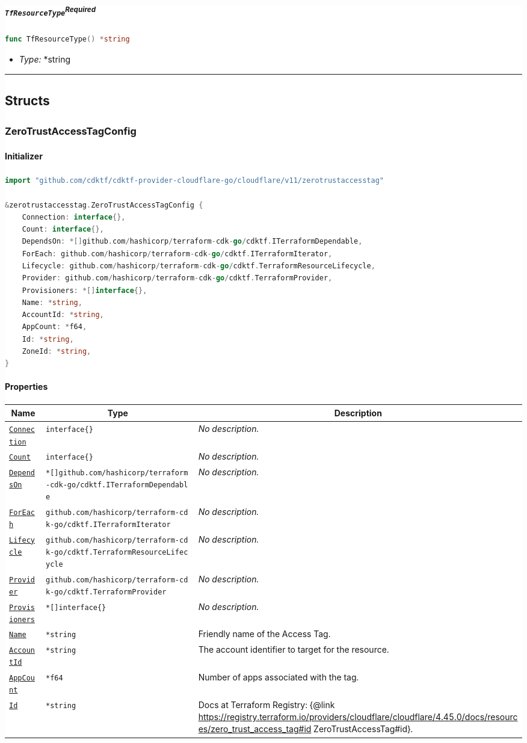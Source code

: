
##### `TfResourceType`<sup>Required</sup> <a name="TfResourceType" id="@cdktf/provider-cloudflare.zeroTrustAccessTag.ZeroTrustAccessTag.property.tfResourceType"></a>

```go
func TfResourceType() *string
```

- *Type:* *string

---

## Structs <a name="Structs" id="Structs"></a>

### ZeroTrustAccessTagConfig <a name="ZeroTrustAccessTagConfig" id="@cdktf/provider-cloudflare.zeroTrustAccessTag.ZeroTrustAccessTagConfig"></a>

#### Initializer <a name="Initializer" id="@cdktf/provider-cloudflare.zeroTrustAccessTag.ZeroTrustAccessTagConfig.Initializer"></a>

```go
import "github.com/cdktf/cdktf-provider-cloudflare-go/cloudflare/v11/zerotrustaccesstag"

&zerotrustaccesstag.ZeroTrustAccessTagConfig {
	Connection: interface{},
	Count: interface{},
	DependsOn: *[]github.com/hashicorp/terraform-cdk-go/cdktf.ITerraformDependable,
	ForEach: github.com/hashicorp/terraform-cdk-go/cdktf.ITerraformIterator,
	Lifecycle: github.com/hashicorp/terraform-cdk-go/cdktf.TerraformResourceLifecycle,
	Provider: github.com/hashicorp/terraform-cdk-go/cdktf.TerraformProvider,
	Provisioners: *[]interface{},
	Name: *string,
	AccountId: *string,
	AppCount: *f64,
	Id: *string,
	ZoneId: *string,
}
```

#### Properties <a name="Properties" id="Properties"></a>

| **Name** | **Type** | **Description** |
| --- | --- | --- |
| <code><a href="#@cdktf/provider-cloudflare.zeroTrustAccessTag.ZeroTrustAccessTagConfig.property.connection">Connection</a></code> | <code>interface{}</code> | *No description.* |
| <code><a href="#@cdktf/provider-cloudflare.zeroTrustAccessTag.ZeroTrustAccessTagConfig.property.count">Count</a></code> | <code>interface{}</code> | *No description.* |
| <code><a href="#@cdktf/provider-cloudflare.zeroTrustAccessTag.ZeroTrustAccessTagConfig.property.dependsOn">DependsOn</a></code> | <code>*[]github.com/hashicorp/terraform-cdk-go/cdktf.ITerraformDependable</code> | *No description.* |
| <code><a href="#@cdktf/provider-cloudflare.zeroTrustAccessTag.ZeroTrustAccessTagConfig.property.forEach">ForEach</a></code> | <code>github.com/hashicorp/terraform-cdk-go/cdktf.ITerraformIterator</code> | *No description.* |
| <code><a href="#@cdktf/provider-cloudflare.zeroTrustAccessTag.ZeroTrustAccessTagConfig.property.lifecycle">Lifecycle</a></code> | <code>github.com/hashicorp/terraform-cdk-go/cdktf.TerraformResourceLifecycle</code> | *No description.* |
| <code><a href="#@cdktf/provider-cloudflare.zeroTrustAccessTag.ZeroTrustAccessTagConfig.property.provider">Provider</a></code> | <code>github.com/hashicorp/terraform-cdk-go/cdktf.TerraformProvider</code> | *No description.* |
| <code><a href="#@cdktf/provider-cloudflare.zeroTrustAccessTag.ZeroTrustAccessTagConfig.property.provisioners">Provisioners</a></code> | <code>*[]interface{}</code> | *No description.* |
| <code><a href="#@cdktf/provider-cloudflare.zeroTrustAccessTag.ZeroTrustAccessTagConfig.property.name">Name</a></code> | <code>*string</code> | Friendly name of the Access Tag. |
| <code><a href="#@cdktf/provider-cloudflare.zeroTrustAccessTag.ZeroTrustAccessTagConfig.property.accountId">AccountId</a></code> | <code>*string</code> | The account identifier to target for the resource. |
| <code><a href="#@cdktf/provider-cloudflare.zeroTrustAccessTag.ZeroTrustAccessTagConfig.property.appCount">AppCount</a></code> | <code>*f64</code> | Number of apps associated with the tag. |
| <code><a href="#@cdktf/provider-cloudflare.zeroTrustAccessTag.ZeroTrustAccessTagConfig.property.id">Id</a></code> | <code>*string</code> | Docs at Terraform Registry: {@link https://registry.terraform.io/providers/cloudflare/cloudflare/4.45.0/docs/resources/zero_trust_access_tag#id ZeroTrustAccessTag#id}. |